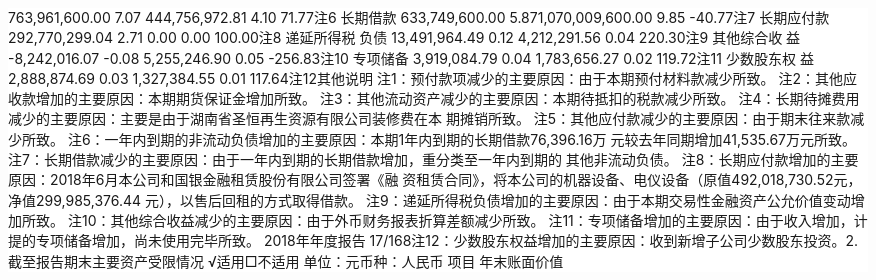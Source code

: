 763,961,600.00
7.07
444,756,972.81
4.10
71.77注6
长期借款
633,749,600.00
5.871,070,009,600.00
9.85
-40.77注7
长期应付款292,770,299.04
2.71
0.00
0.00
100.00注8
递延所得税
负债
13,491,964.49
0.12
4,212,291.56
0.04
220.30注9
其他综合收
益
-8,242,016.07
-0.08
5,255,246.90
0.05
-256.83注10
专项储备
3,919,084.79
0.04
1,783,656.27
0.02
119.72注11
少数股东权
益
2,888,874.69
0.03
1,327,384.55
0.01
117.64注12其他说明
注1：预付款项减少的主要原因：由于本期预付材料款减少所致。
注2：其他应收款增加的主要原因：本期期货保证金增加所致。
注3：其他流动资产减少的主要原因：本期待抵扣的税款减少所致。
注4：长期待摊费用减少的主要原因：主要是由于湖南省圣恒再生资源有限公司装修费在本
期摊销所致。
注5：其他应付款减少的主要原因：由于期末往来款减少所致。
注6：一年内到期的非流动负债增加的主要原因：本期1年内到期的长期借款76,396.16万
元较去年同期增加41,535.67万元所致。
注7：长期借款减少的主要原因：由于一年内到期的长期借款增加，重分类至一年内到期的
其他非流动负债。
注8：长期应付款增加的主要原因：2018年6月本公司和国银金融租赁股份有限公司签署《融
资租赁合同》，将本公司的机器设备、电仪设备（原值492,018,730.52元，净值299,985,376.44
元），以售后回租的方式取得借款。
注9：递延所得税负债增加的主要原因：由于本期交易性金融资产公允价值变动增加所致。
注10：其他综合收益减少的主要原因：由于外币财务报表折算差额减少所致。
注11：专项储备增加的主要原因：由于收入增加，计提的专项储备增加，尚未使用完毕所致。
2018年年度报告
17/168注12：少数股东权益增加的主要原因：收到新增子公司少数股东投资。2.截至报告期末主要资产受限情况
√适用□不适用
单位：元币种：人民币
项目
年末账面价值